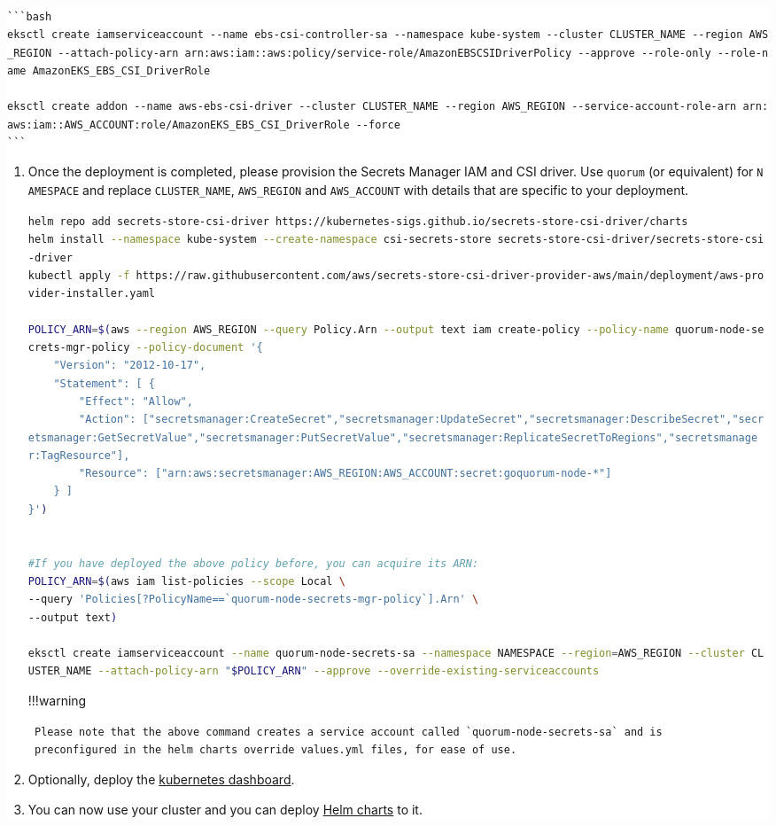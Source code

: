     ```bash
    eksctl create iamserviceaccount --name ebs-csi-controller-sa --namespace kube-system --cluster CLUSTER_NAME --region AWS_REGION --attach-policy-arn arn:aws:iam::aws:policy/service-role/AmazonEBSCSIDriverPolicy --approve --role-only --role-name AmazonEKS_EBS_CSI_DriverRole

    eksctl create addon --name aws-ebs-csi-driver --cluster CLUSTER_NAME --region AWS_REGION --service-account-role-arn arn:aws:iam::AWS_ACCOUNT:role/AmazonEKS_EBS_CSI_DriverRole --force
    ```

1. Once the deployment is completed, please provision the Secrets Manager IAM and CSI driver.
Use `quorum` (or equivalent) for `NAMESPACE` and replace `CLUSTER_NAME`, `AWS_REGION` and `AWS_ACCOUNT` with details
that are specific to your deployment.

    ```bash
    helm repo add secrets-store-csi-driver https://kubernetes-sigs.github.io/secrets-store-csi-driver/charts
    helm install --namespace kube-system --create-namespace csi-secrets-store secrets-store-csi-driver/secrets-store-csi-driver
    kubectl apply -f https://raw.githubusercontent.com/aws/secrets-store-csi-driver-provider-aws/main/deployment/aws-provider-installer.yaml

    POLICY_ARN=$(aws --region AWS_REGION --query Policy.Arn --output text iam create-policy --policy-name quorum-node-secrets-mgr-policy --policy-document '{
        "Version": "2012-10-17",
        "Statement": [ {
            "Effect": "Allow",
            "Action": ["secretsmanager:CreateSecret","secretsmanager:UpdateSecret","secretsmanager:DescribeSecret","secretsmanager:GetSecretValue","secretsmanager:PutSecretValue","secretsmanager:ReplicateSecretToRegions","secretsmanager:TagResource"],
            "Resource": ["arn:aws:secretsmanager:AWS_REGION:AWS_ACCOUNT:secret:goquorum-node-*"]
        } ]
    }')


    #If you have deployed the above policy before, you can acquire its ARN:
    POLICY_ARN=$(aws iam list-policies --scope Local \
    --query 'Policies[?PolicyName==`quorum-node-secrets-mgr-policy`].Arn' \
    --output text)

    eksctl create iamserviceaccount --name quorum-node-secrets-sa --namespace NAMESPACE --region=AWS_REGION --cluster CLUSTER_NAME --attach-policy-arn "$POLICY_ARN" --approve --override-existing-serviceaccounts
    ```

    !!!warning

        Please note that the above command creates a service account called `quorum-node-secrets-sa` and is
        preconfigured in the helm charts override values.yml files, for ease of use.

1. Optionally, deploy the
[kubernetes dashboard](https://github.com/ConsenSys/quorum-kubernetes/tree/master/aws/templates/k8s-dashboard).

1. You can now use your cluster and you can deploy [Helm charts](./deploy-charts.md) to it.
